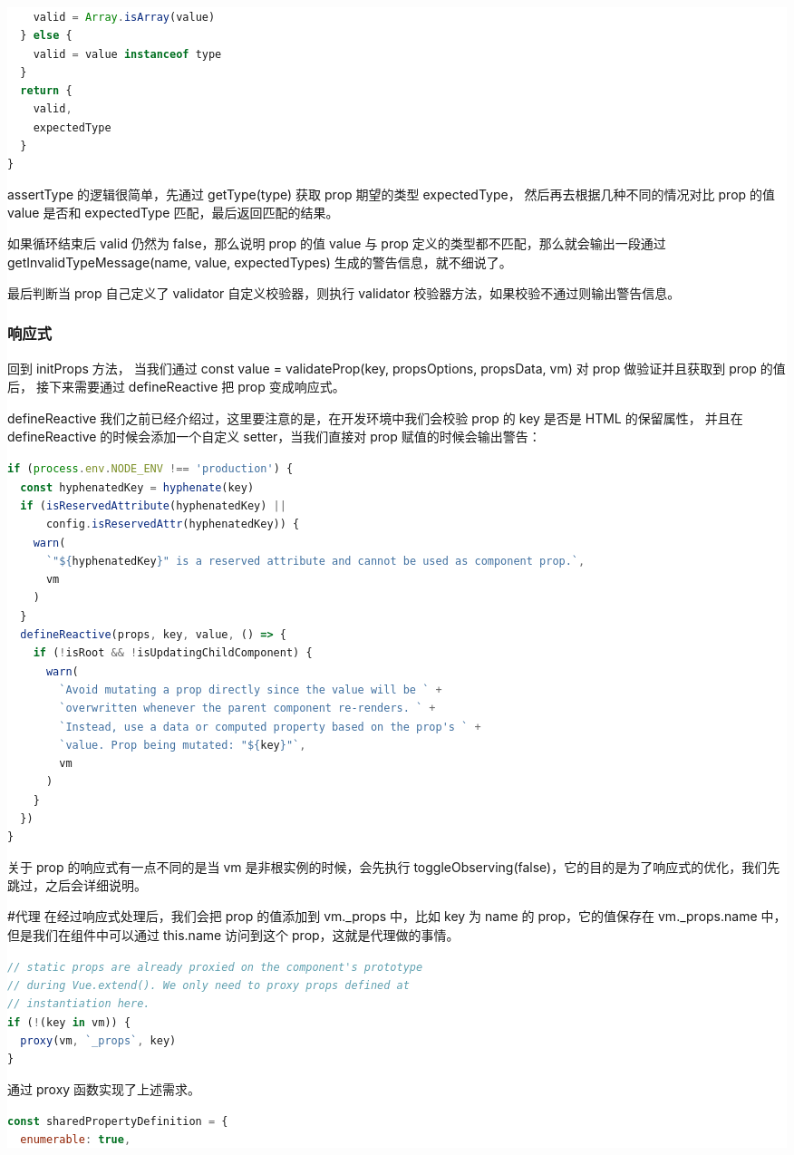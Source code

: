 ```js
    valid = Array.isArray(value)
  } else {
    valid = value instanceof type
  }
  return {
    valid,
    expectedType
  }
}
```
assertType 的逻辑很简单，先通过 getType(type) 获取 prop 期望的类型 expectedType，
然后再去根据几种不同的情况对比 prop 的值 value 是否和 expectedType 匹配，最后返回匹配的结果。

如果循环结束后 valid 仍然为 false，那么说明 prop 的值 value 与 prop 定义的类型都不匹配，那么就会输出一段通过 getInvalidTypeMessage(name, value, expectedTypes) 生成的警告信息，就不细说了。

最后判断当 prop 自己定义了 validator 自定义校验器，则执行 validator 校验器方法，如果校验不通过则输出警告信息。

### 响应式
回到 initProps 方法，
当我们通过 const value = validateProp(key, propsOptions, propsData, vm) 对 prop 做验证并且获取到 prop 的值后，
接下来需要通过 defineReactive 把 prop 变成响应式。

defineReactive 我们之前已经介绍过，这里要注意的是，在开发环境中我们会校验 prop 的 key 是否是 HTML 的保留属性，
并且在 defineReactive 的时候会添加一个自定义 setter，当我们直接对 prop 赋值的时候会输出警告：
```js
if (process.env.NODE_ENV !== 'production') {
  const hyphenatedKey = hyphenate(key)
  if (isReservedAttribute(hyphenatedKey) ||
      config.isReservedAttr(hyphenatedKey)) {
    warn(
      `"${hyphenatedKey}" is a reserved attribute and cannot be used as component prop.`,
      vm
    )
  }
  defineReactive(props, key, value, () => {
    if (!isRoot && !isUpdatingChildComponent) {
      warn(
        `Avoid mutating a prop directly since the value will be ` +
        `overwritten whenever the parent component re-renders. ` +
        `Instead, use a data or computed property based on the prop's ` +
        `value. Prop being mutated: "${key}"`,
        vm
      )
    }
  })
} 
```
关于 prop 的响应式有一点不同的是当 vm 是非根实例的时候，会先执行 toggleObserving(false)，它的目的是为了响应式的优化，我们先跳过，之后会详细说明。

#代理
在经过响应式处理后，我们会把 prop 的值添加到 vm._props 中，比如 key 为 name 的 prop，它的值保存在 vm._props.name 中，但是我们在组件中可以通过 this.name 访问到这个 prop，这就是代理做的事情。
```js
// static props are already proxied on the component's prototype
// during Vue.extend(). We only need to proxy props defined at
// instantiation here.
if (!(key in vm)) {
  proxy(vm, `_props`, key)
}
```
通过 proxy 函数实现了上述需求。
```js
const sharedPropertyDefinition = {
  enumerable: true,
```